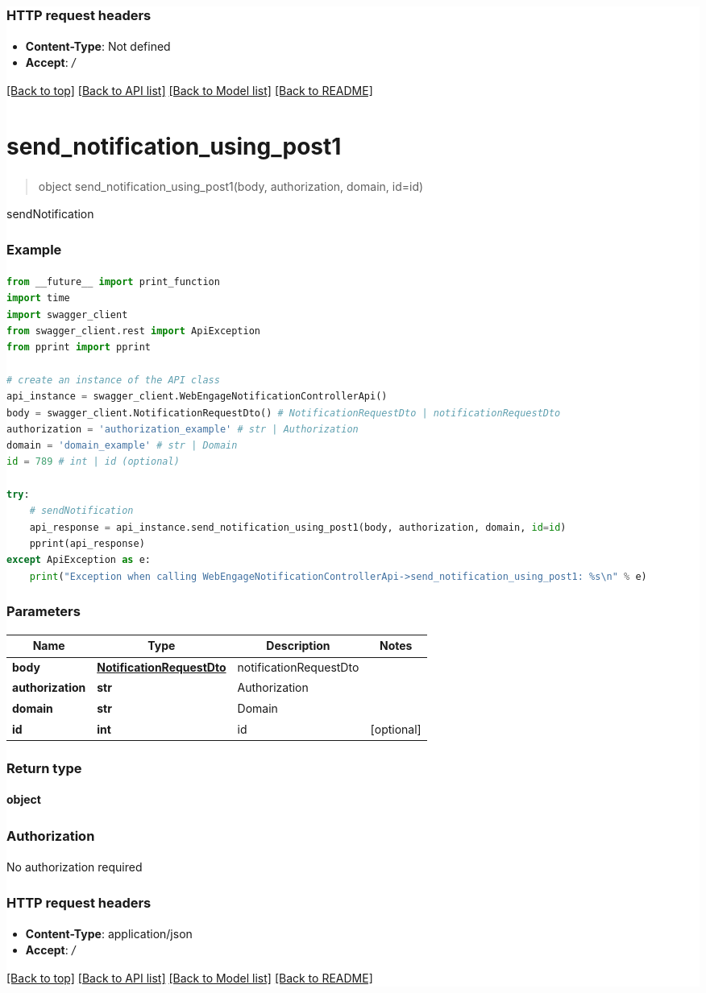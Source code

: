 ### HTTP request headers

 - **Content-Type**: Not defined
 - **Accept**: */*

[[Back to top]](#) [[Back to API list]](../README.md#documentation-for-api-endpoints) [[Back to Model list]](../README.md#documentation-for-models) [[Back to README]](../README.md)

# **send_notification_using_post1**
> object send_notification_using_post1(body, authorization, domain, id=id)

sendNotification

### Example
```python
from __future__ import print_function
import time
import swagger_client
from swagger_client.rest import ApiException
from pprint import pprint

# create an instance of the API class
api_instance = swagger_client.WebEngageNotificationControllerApi()
body = swagger_client.NotificationRequestDto() # NotificationRequestDto | notificationRequestDto
authorization = 'authorization_example' # str | Authorization
domain = 'domain_example' # str | Domain
id = 789 # int | id (optional)

try:
    # sendNotification
    api_response = api_instance.send_notification_using_post1(body, authorization, domain, id=id)
    pprint(api_response)
except ApiException as e:
    print("Exception when calling WebEngageNotificationControllerApi->send_notification_using_post1: %s\n" % e)
```

### Parameters

Name | Type | Description  | Notes
------------- | ------------- | ------------- | -------------
 **body** | [**NotificationRequestDto**](NotificationRequestDto.md)| notificationRequestDto | 
 **authorization** | **str**| Authorization | 
 **domain** | **str**| Domain | 
 **id** | **int**| id | [optional] 

### Return type

**object**

### Authorization

No authorization required

### HTTP request headers

 - **Content-Type**: application/json
 - **Accept**: */*

[[Back to top]](#) [[Back to API list]](../README.md#documentation-for-api-endpoints) [[Back to Model list]](../README.md#documentation-for-models) [[Back to README]](../README.md)

